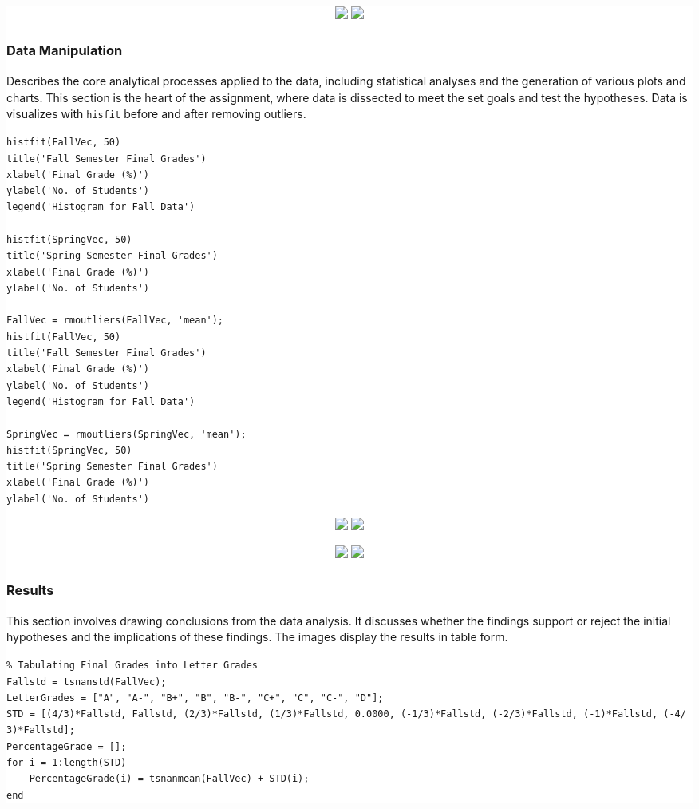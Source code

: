 <p align="center">
    <img src="https://github.com/Leon-Long-Portfolio/MATLAB-Programming-EK125/blob/main/4.%20Analyzing%20Data/images/Screenshot%202024-01-07%20at%2014.12.47.png" width="400">
    <img src="https://github.com/Leon-Long-Portfolio/MATLAB-Programming-EK125/blob/main/4.%20Analyzing%20Data/images/Screenshot%202024-01-07%20at%2014.12.59.png" width="400">
</p>

### Data Manipulation
Describes the core analytical processes applied to the data, including statistical analyses and the generation of various plots and charts. This section is the heart of the assignment, where data is dissected to meet the set goals and test the hypotheses. Data is visualizes with `hisfit` before and after removing outliers.
```
histfit(FallVec, 50)
title('Fall Semester Final Grades')
xlabel('Final Grade (%)')
ylabel('No. of Students')
legend('Histogram for Fall Data')

histfit(SpringVec, 50)
title('Spring Semester Final Grades')
xlabel('Final Grade (%)')
ylabel('No. of Students')

FallVec = rmoutliers(FallVec, 'mean');
histfit(FallVec, 50)
title('Fall Semester Final Grades')
xlabel('Final Grade (%)')
ylabel('No. of Students')
legend('Histogram for Fall Data')

SpringVec = rmoutliers(SpringVec, 'mean');
histfit(SpringVec, 50)
title('Spring Semester Final Grades')
xlabel('Final Grade (%)')
ylabel('No. of Students')
```
<p align="center">
  <img src="https://github.com/Leon-Long-Portfolio/MATLAB-Programming-EK125/blob/main/4.%20Analyzing%20Data/images/Screenshot%202024-01-07%20at%2014.14.29.png" width="400">
    <img src="https://github.com/Leon-Long-Portfolio/MATLAB-Programming-EK125/blob/main/4.%20Analyzing%20Data/images/Screenshot%202024-01-07%20at%2014.14.35.png" width="390">
</p>

<p align="center">
  <img src="https://github.com/Leon-Long-Portfolio/MATLAB-Programming-EK125/blob/main/4.%20Analyzing%20Data/images/Screenshot%202024-01-07%20at%2014.14.41.png" width="400">
    <img src="https://github.com/Leon-Long-Portfolio/MATLAB-Programming-EK125/blob/main/4.%20Analyzing%20Data/images/Screenshot%202024-01-07%20at%2014.14.52.png" width="390">
</p>

### Results
This section involves drawing conclusions from the data analysis. It discusses whether the findings support or reject the initial hypotheses and the implications of these findings. The images display the results in table form.
```
% Tabulating Final Grades into Letter Grades
Fallstd = tsnanstd(FallVec);
LetterGrades = ["A", "A-", "B+", "B", "B-", "C+", "C", "C-", "D"];
STD = [(4/3)*Fallstd, Fallstd, (2/3)*Fallstd, (1/3)*Fallstd, 0.0000, (-1/3)*Fallstd, (-2/3)*Fallstd, (-1)*Fallstd, (-4/3)*Fallstd];
PercentageGrade = [];
for i = 1:length(STD)
    PercentageGrade(i) = tsnanmean(FallVec) + STD(i);
end
```